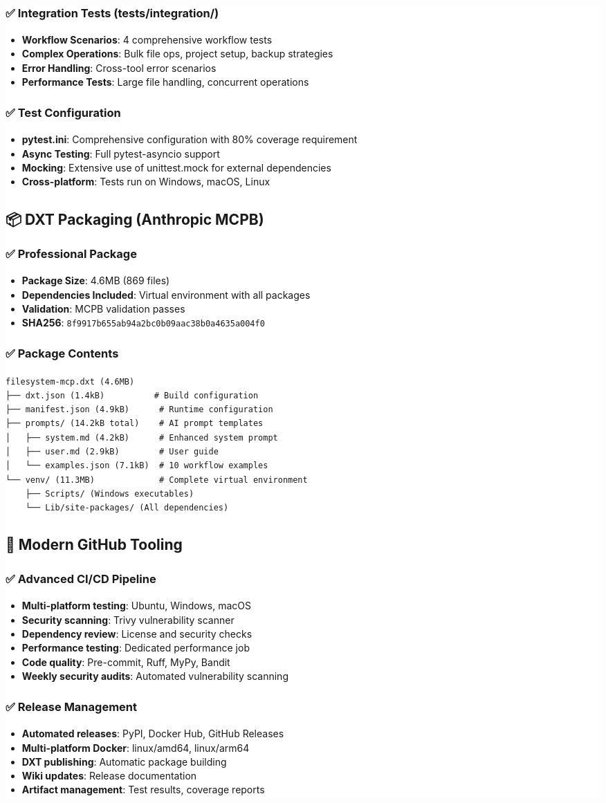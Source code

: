 ### ✅ **Integration Tests** (tests/integration/)
- **Workflow Scenarios**: 4 comprehensive workflow tests
- **Complex Operations**: Bulk file ops, project setup, backup strategies
- **Error Handling**: Cross-tool error scenarios
- **Performance Tests**: Large file handling, concurrent operations

### ✅ **Test Configuration**
- **pytest.ini**: Comprehensive configuration with 80% coverage requirement
- **Async Testing**: Full pytest-asyncio support
- **Mocking**: Extensive use of unittest.mock for external dependencies
- **Cross-platform**: Tests run on Windows, macOS, Linux

## 📦 **DXT Packaging (Anthropic MCPB)**

### ✅ **Professional Package**
- **Package Size**: 4.6MB (869 files)
- **Dependencies Included**: Virtual environment with all packages
- **Validation**: MCPB validation passes
- **SHA256**: `8f9917b655ab94a2bc0b09aac38b0a4635a004f0`

### ✅ **Package Contents**
```
filesystem-mcp.dxt (4.6MB)
├── dxt.json (1.4kB)          # Build configuration
├── manifest.json (4.9kB)      # Runtime configuration
├── prompts/ (14.2kB total)    # AI prompt templates
│   ├── system.md (4.2kB)      # Enhanced system prompt
│   ├── user.md (2.9kB)        # User guide
│   └── examples.json (7.1kB)  # 10 workflow examples
└── venv/ (11.3MB)             # Complete virtual environment
    ├── Scripts/ (Windows executables)
    └── Lib/site-packages/ (All dependencies)
```

## 🚀 **Modern GitHub Tooling**

### ✅ **Advanced CI/CD Pipeline**
- **Multi-platform testing**: Ubuntu, Windows, macOS
- **Security scanning**: Trivy vulnerability scanner
- **Dependency review**: License and security checks
- **Performance testing**: Dedicated performance job
- **Code quality**: Pre-commit, Ruff, MyPy, Bandit
- **Weekly security audits**: Automated vulnerability scanning

### ✅ **Release Management**
- **Automated releases**: PyPI, Docker Hub, GitHub Releases
- **Multi-platform Docker**: linux/amd64, linux/arm64
- **DXT publishing**: Automatic package building
- **Wiki updates**: Release documentation
- **Artifact management**: Test results, coverage reports
